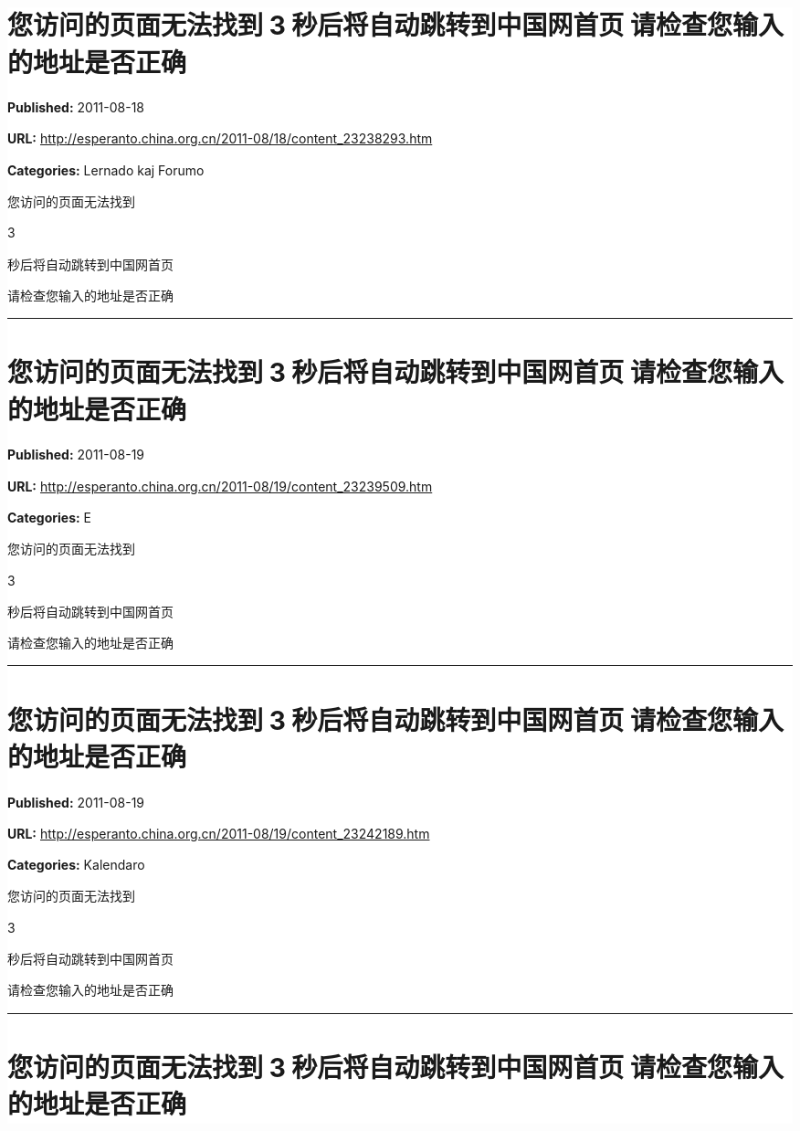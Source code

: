 
# 您访问的页面无法找到 3 秒后将自动跳转到中国网首页 请检查您输入的地址是否正确

**Published:** 2011-08-18

**URL:** http://esperanto.china.org.cn/2011-08/18/content_23238293.htm

**Categories:** Lernado kaj Forumo

您访问的页面无法找到

3

秒后将自动跳转到中国网首页

请检查您输入的地址是否正确


---

# 您访问的页面无法找到 3 秒后将自动跳转到中国网首页 请检查您输入的地址是否正确

**Published:** 2011-08-19

**URL:** http://esperanto.china.org.cn/2011-08/19/content_23239509.htm

**Categories:** E

您访问的页面无法找到

3

秒后将自动跳转到中国网首页

请检查您输入的地址是否正确


---

# 您访问的页面无法找到 3 秒后将自动跳转到中国网首页 请检查您输入的地址是否正确

**Published:** 2011-08-19

**URL:** http://esperanto.china.org.cn/2011-08/19/content_23242189.htm

**Categories:** Kalendaro

您访问的页面无法找到

3

秒后将自动跳转到中国网首页

请检查您输入的地址是否正确


---

# 您访问的页面无法找到 3 秒后将自动跳转到中国网首页 请检查您输入的地址是否正确
